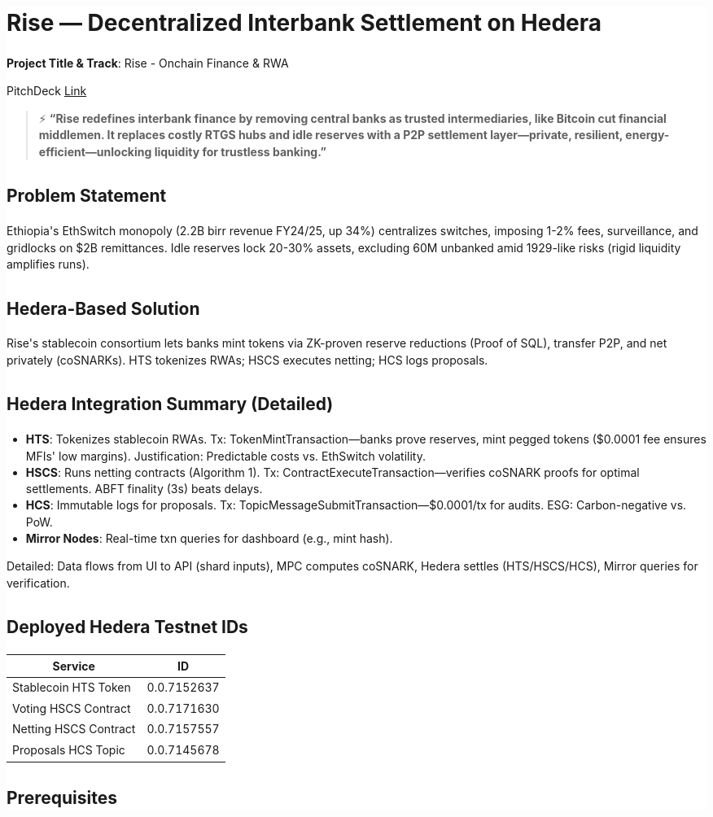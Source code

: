 # Rise — Decentralized Interbank Settlement on Hedera

**Project Title & Track**: Rise - Onchain Finance & RWA

PitchDeck [Link](https://www.canva.com/design/DAG3RjwGDbc/7XA_kDckQDdIteAgWOeq1w/edit?utm_content=DAG3RjwGDbc&utm_campaign=designshare&utm_medium=link2&utm_source=sharebutton)

> ⚡ **“Rise redefines interbank finance by removing central banks as trusted intermediaries, like Bitcoin cut financial middlemen. It replaces costly RTGS hubs and idle reserves with a P2P settlement layer—private, resilient, energy-efficient—unlocking liquidity for trustless banking.”**

## Problem Statement

Ethiopia's EthSwitch monopoly (2.2B birr revenue FY24/25, up 34%) centralizes switches, imposing 1-2% fees, surveillance, and gridlocks on $2B remittances. Idle reserves lock 20-30% assets, excluding 60M unbanked amid 1929-like risks (rigid liquidity amplifies runs).

## Hedera-Based Solution

Rise's stablecoin consortium lets banks mint tokens via ZK-proven reserve reductions (Proof of SQL), transfer P2P, and net privately (coSNARKs). HTS tokenizes RWAs; HSCS executes netting; HCS logs proposals.

## Hedera Integration Summary (Detailed)

- **HTS**: Tokenizes stablecoin RWAs. Tx: TokenMintTransaction—banks prove reserves, mint pegged tokens ($0.0001 fee ensures MFIs' low margins). Justification: Predictable costs vs. EthSwitch volatility.
- **HSCS**: Runs netting contracts (Algorithm 1). Tx: ContractExecuteTransaction—verifies coSNARK proofs for optimal settlements. ABFT finality (3s) beats delays.
- **HCS**: Immutable logs for proposals. Tx: TopicMessageSubmitTransaction—$0.0001/tx for audits. ESG: Carbon-negative vs. PoW.
- **Mirror Nodes**: Real-time txn queries for dashboard (e.g., mint hash).

Detailed: Data flows from UI to API (shard inputs), MPC computes coSNARK, Hedera settles (HTS/HSCS/HCS), Mirror queries for verification.

## Deployed Hedera Testnet IDs

| Service               | ID          |
| --------------------- | ----------- |
| Stablecoin HTS Token  | 0.0.7152637 |
| Voting HSCS Contract  | 0.0.7171630 |
| Netting HSCS Contract | 0.0.7157557 |
| Proposals HCS Topic   | 0.0.7145678 |

## Prerequisites
